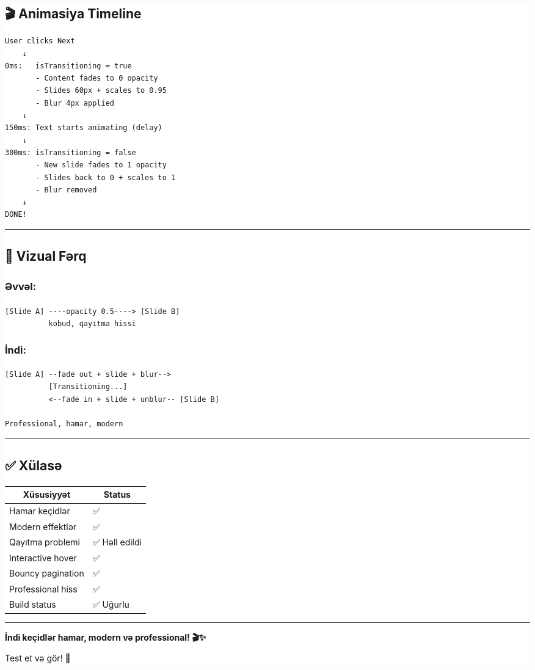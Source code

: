 ## 🎬 Animasiya Timeline

```
User clicks Next
    ↓
0ms:   isTransitioning = true
       - Content fades to 0 opacity
       - Slides 60px + scales to 0.95
       - Blur 4px applied
    ↓
150ms: Text starts animating (delay)
    ↓
300ms: isTransitioning = false
       - New slide fades to 1 opacity
       - Slides back to 0 + scales to 1
       - Blur removed
    ↓
DONE!
```

---

## 🎨 Vizual Fərq

### Əvvəl:
```
[Slide A] ----opacity 0.5----> [Slide B]
          kobud, qayıtma hissi
```

### İndi:
```
[Slide A] --fade out + slide + blur-->
          [Transitioning...]
          <--fade in + slide + unblur-- [Slide B]
          
Professional, hamar, modern
```

---

## ✅ Xülasə

| Xüsusiyyət | Status |
|------------|--------|
| Hamar keçidlər | ✅ |
| Modern effektlər | ✅ |
| Qayıtma problemi | ✅ Həll edildi |
| Interactive hover | ✅ |
| Bouncy pagination | ✅ |
| Professional hiss | ✅ |
| Build status | ✅ Uğurlu |

---

**İndi keçidlər hamar, modern və professional! 🎬✨**

Test et və gör! 🚀
